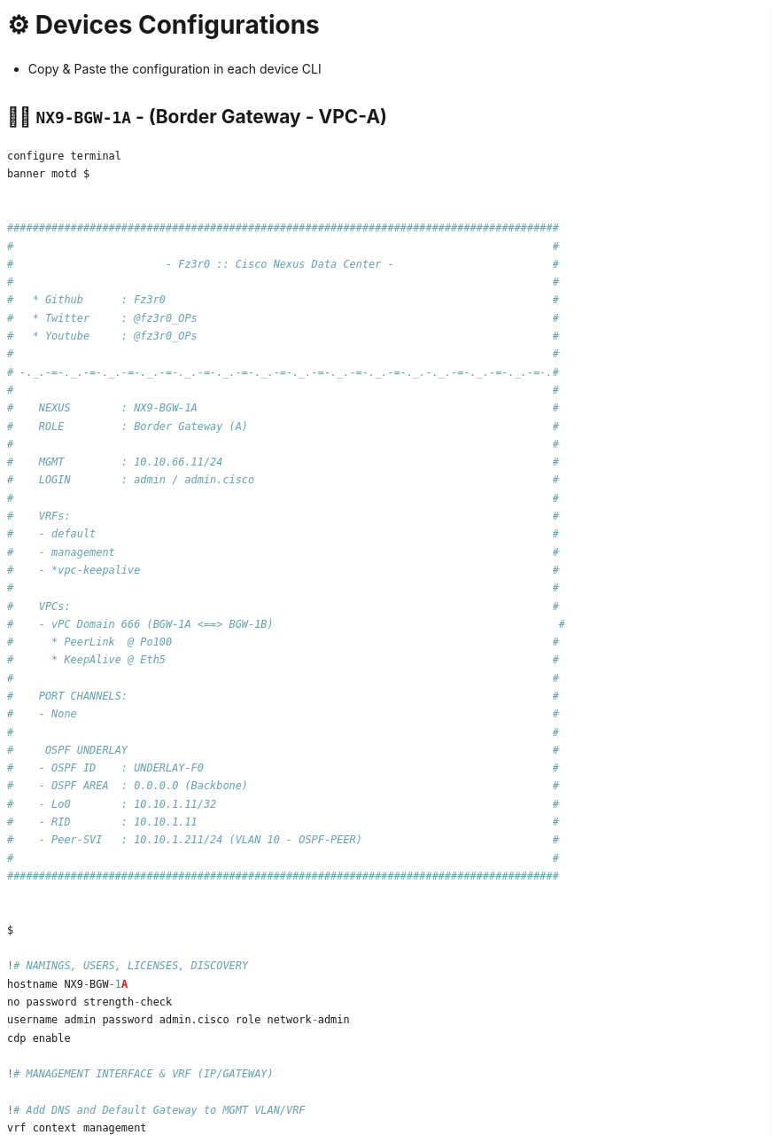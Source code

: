 
# **⚙️ Devices Configurations**

- Copy & Paste the configuration in each device CLI

## 👑🥇 `NX9-BGW-1A` - (Border Gateway - VPC-A)

````py
configure terminal
banner motd $


#######################################################################################
#                                                                                     #
#                        - Fz3r0 :: Cisco Nexus Data Center -                         #
#                                                                                     #
#   * Github      : Fz3r0                                                             #
#   * Twitter     : @fz3r0_OPs                                                        #
#   * Youtube     : @fz3r0_OPs                                                        #
#                                                                                     #
# -._.-=-._.-=-._.-=-._.-=-._.-=-._.-=-._.-=-._.-=-._.-=-._.-=-._.-._.-=-._.-=-._.-=-.#
#                                                                                     #
#    NEXUS        : NX9-BGW-1A                                                        #
#    ROLE         : Border Gateway (A)                                                #
#                                                                                     #
#    MGMT         : 10.10.66.11/24                                                    #
#    LOGIN        : admin / admin.cisco                                               #
#                                                                                     #
#    VRFs:                                                                            #
#    - default                                                                        #
#    - management                                                                     #
#    - *vpc-keepalive                                                                 #
#                                                                                     #
#    VPCs:                                                                            #
#    - vPC Domain 666 (BGW-1A <==> BGW-1B)                                             #
#      * PeerLink  @ Po100                                                            #
#      * KeepAlive @ Eth5                                                             #
#                                                                                     #
#    PORT CHANNELS:                                                                   #
#    - None                                                                           #
#                                                                                     #
#     OSPF UNDERLAY                                                                   #
#    - OSPF ID    : UNDERLAY-F0                                                       #
#    - OSPF AREA  : 0.0.0.0 (Backbone)                                                #
#    - Lo0        : 10.10.1.11/32                                                     #
#    - RID        : 10.10.1.11                                                        #
#    - Peer-SVI   : 10.10.1.211/24 (VLAN 10 - OSPF-PEER)                              #
#                                                                                     #
#######################################################################################


$

!# NAMINGS, USERS, LICENSES, DISCOVERY
hostname NX9-BGW-1A
no password strength-check
username admin password admin.cisco role network-admin
cdp enable

!# MANAGEMENT INTERFACE & VRF (IP/GATEWAY)

!# Add DNS and Default Gateway to MGMT VLAN/VRF
vrf context management
````
